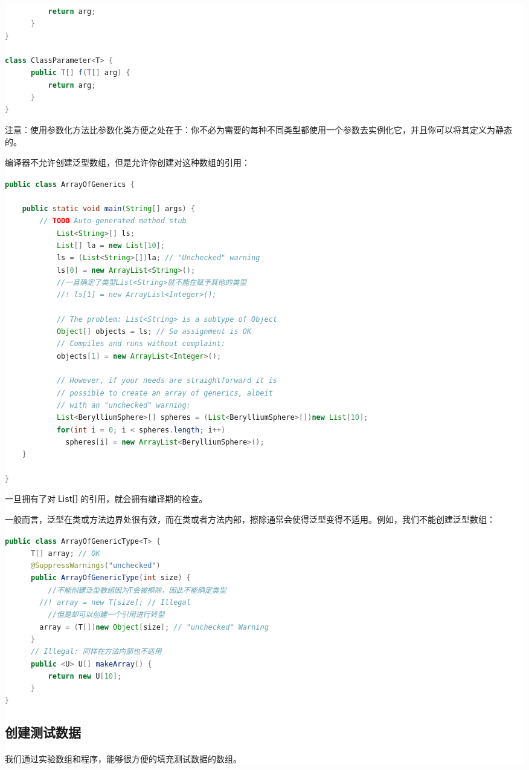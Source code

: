 ```java
		  return arg;
	  }
}

class ClassParameter<T> {
	  public T[] f(T[] arg) {
		  return arg;
	  }
}
```
注意：使用参数化方法比参数化类方便之处在于：你不必为需要的每种不同类型都使用一个参数去实例化它，并且你可以将其定义为静态的。

编译器不允许创建泛型数组，但是允许你创建对这种数组的引用：
```java
public class ArrayOfGenerics {

	public static void main(String[] args) {
		// TODO Auto-generated method stub
		    List<String>[] ls;
		    List[] la = new List[10];
		    ls = (List<String>[])la; // "Unchecked" warning
		    ls[0] = new ArrayList<String>();
		    //一旦确定了类型List<String>就不能在赋予其他的类型
		    //! ls[1] = new ArrayList<Integer>();

		    // The problem: List<String> is a subtype of Object
		    Object[] objects = ls; // So assignment is OK
		    // Compiles and runs without complaint:
		    objects[1] = new ArrayList<Integer>();

		    // However, if your needs are straightforward it is
		    // possible to create an array of generics, albeit
		    // with an "unchecked" warning:
		    List<BerylliumSphere>[] spheres = (List<BerylliumSphere>[])new List[10];
		    for(int i = 0; i < spheres.length; i++)
		      spheres[i] = new ArrayList<BerylliumSphere>();
	}

}

```
一旦拥有了对 List<String>[] 的引用，就会拥有编译期的检查。

一般而言，泛型在类或方法边界处很有效，而在类或者方法内部，擦除通常会使得泛型变得不适用。例如，我们不能创建泛型数组：
```java
public class ArrayOfGenericType<T> {
	  T[] array; // OK
	  @SuppressWarnings("unchecked")
	  public ArrayOfGenericType(int size) {
		  //不能创建泛型数组因为T会被擦除，因此不能确定类型
	    //! array = new T[size]; // Illegal
		  //但是却可以创建一个引用进行转型
	    array = (T[])new Object[size]; // "unchecked" Warning
	  }
	  // Illegal: 同样在方法内部也不适用
	  public <U> U[] makeArray() {
		  return new U[10];
	  }
}
```
## 创建测试数据
我们通过实验数组和程序，能够很方便的填充测试数据的数组。
